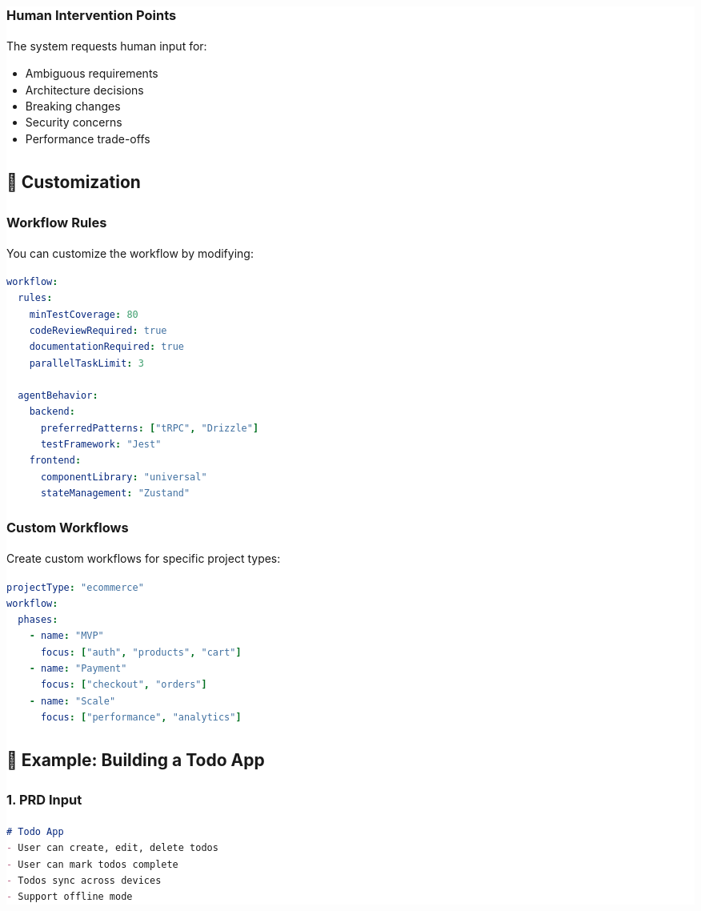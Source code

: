 ### Human Intervention Points
The system requests human input for:
- Ambiguous requirements
- Architecture decisions
- Breaking changes
- Security concerns
- Performance trade-offs

## 🔧 Customization

### Workflow Rules
You can customize the workflow by modifying:
```yaml
workflow:
  rules:
    minTestCoverage: 80
    codeReviewRequired: true
    documentationRequired: true
    parallelTaskLimit: 3
    
  agentBehavior:
    backend:
      preferredPatterns: ["tRPC", "Drizzle"]
      testFramework: "Jest"
    frontend:
      componentLibrary: "universal"
      stateManagement: "Zustand"
```

### Custom Workflows
Create custom workflows for specific project types:
```yaml
projectType: "ecommerce"
workflow:
  phases:
    - name: "MVP"
      focus: ["auth", "products", "cart"]
    - name: "Payment"
      focus: ["checkout", "orders"]
    - name: "Scale"
      focus: ["performance", "analytics"]
```

## 🎯 Example: Building a Todo App

### 1. PRD Input
```markdown
# Todo App
- User can create, edit, delete todos
- User can mark todos complete
- Todos sync across devices
- Support offline mode
```
